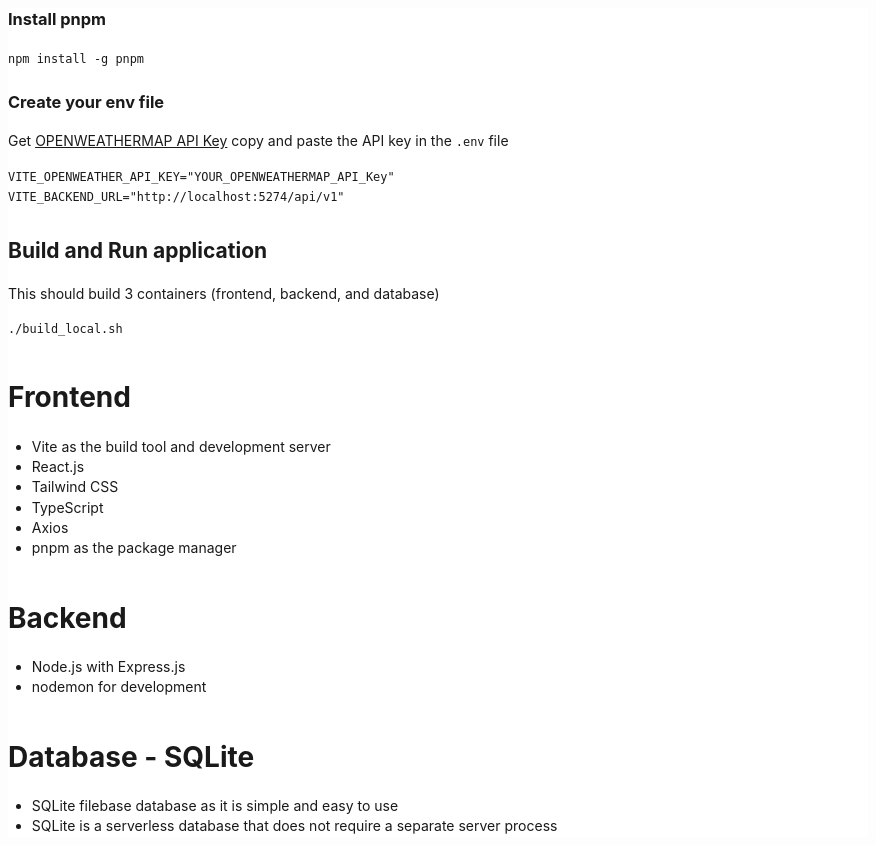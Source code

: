 ### Install pnpm

```
npm install -g pnpm
```

### Create your env file

Get [OPENWEATHERMAP API Key](https://openweathermap.org/api) copy and paste the API key in the `.env` file

```
VITE_OPENWEATHER_API_KEY="YOUR_OPENWEATHERMAP_API_Key"
VITE_BACKEND_URL="http://localhost:5274/api/v1"
```

## Build and Run application

This should build 3 containers (frontend, backend, and database)

```bash
./build_local.sh
```

# Frontend

- Vite as the build tool and development server
- React.js
- Tailwind CSS
- TypeScript
- Axios
- pnpm as the package manager

# Backend

- Node.js with Express.js
- nodemon for development

# Database - SQLite

- SQLite filebase database as it is simple and easy to use
- SQLite is a serverless database that does not require a separate server process
